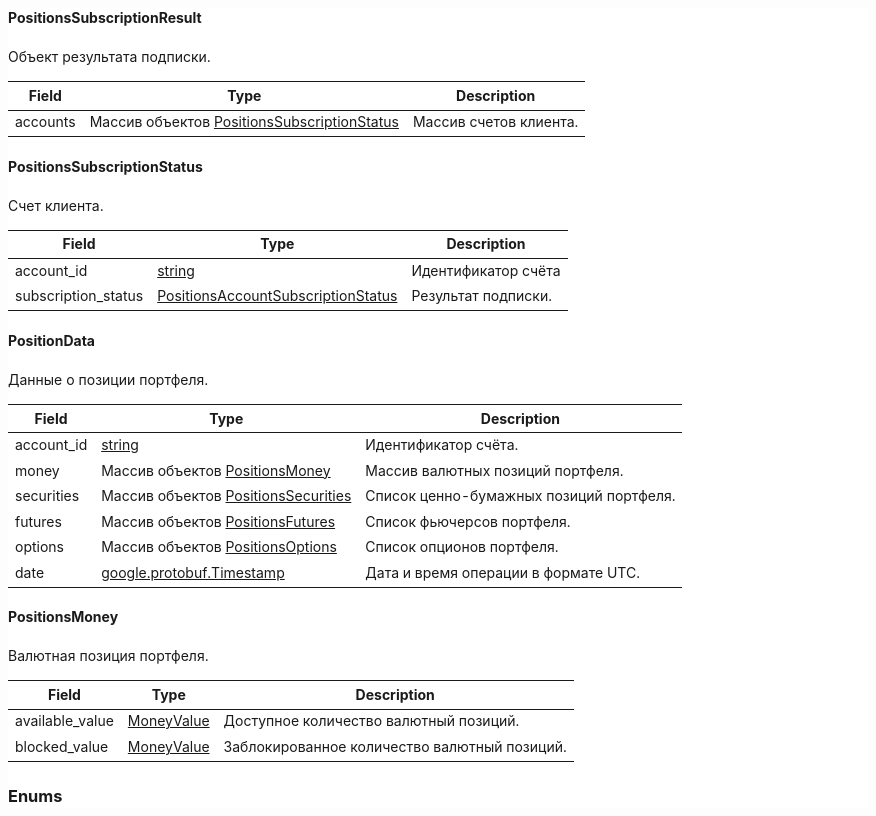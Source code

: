 #### PositionsSubscriptionResult
Объект результата подписки.


| Field | Type | Description |
| ----- | ---- | ----------- |
| accounts | Массив объектов [PositionsSubscriptionStatus](#positionssubscriptionstatus) | Массив счетов клиента. |
 
 


#### PositionsSubscriptionStatus
Счет клиента.


| Field | Type | Description |
| ----- | ---- | ----------- |
| account_id |  [string](#string) | Идентификатор счёта |
| subscription_status |  [PositionsAccountSubscriptionStatus](#positionsaccountsubscriptionstatus) | Результат подписки. |
 
 


#### PositionData
Данные о позиции портфеля.


| Field | Type | Description |
| ----- | ---- | ----------- |
| account_id |  [string](#string) | Идентификатор счёта. |
| money | Массив объектов [PositionsMoney](#positionsmoney) | Массив валютных позиций портфеля. |
| securities | Массив объектов [PositionsSecurities](#positionssecurities) | Список ценно-бумажных позиций портфеля. |
| futures | Массив объектов [PositionsFutures](#positionsfutures) | Список фьючерсов портфеля. |
| options | Массив объектов [PositionsOptions](#positionsoptions) | Список опционов портфеля. |
| date |  [google.protobuf.Timestamp](#googleprotobuftimestamp) | Дата и время операции в формате UTC. |
 
 


#### PositionsMoney
Валютная позиция портфеля.


| Field | Type | Description |
| ----- | ---- | ----------- |
| available_value |  [MoneyValue](#moneyvalue) | Доступное количество валютный позиций. |
| blocked_value |  [MoneyValue](#moneyvalue) | Заблокированное количество валютный позиций. |
 
 
 

### Enums
